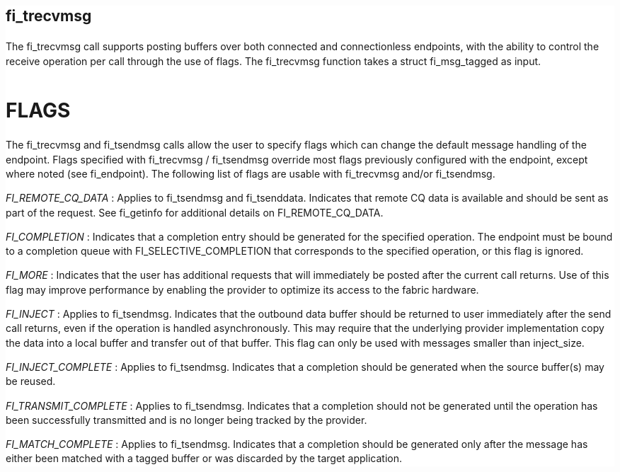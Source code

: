 ## fi_trecvmsg

The fi_trecvmsg call supports posting buffers over both connected and
connectionless endpoints, with the ability to control the receive
operation per call through the use of flags.  The fi_trecvmsg function
takes a struct fi_msg_tagged as input.

# FLAGS

The fi_trecvmsg and fi_tsendmsg calls allow the user to specify flags
which can change the default message handling of the endpoint.  Flags
specified with fi_trecvmsg / fi_tsendmsg override most flags
previously configured with the endpoint, except where noted (see
fi_endpoint).  The following list of flags are usable with fi_trecvmsg
and/or fi_tsendmsg.

*FI_REMOTE_CQ_DATA*
: Applies to fi_tsendmsg and fi_tsenddata.  Indicates
  that remote CQ data is available and should be sent as part of the
  request.  See fi_getinfo for additional details on
  FI_REMOTE_CQ_DATA.

*FI_COMPLETION*
: Indicates that a completion entry should be generated for the
  specified operation.  The endpoint must be bound to a completion queue
  with FI_SELECTIVE_COMPLETION that corresponds to the specified operation,
  or this flag is ignored.

*FI_MORE*
: Indicates that the user has additional requests that will
  immediately be posted after the current call returns.  Use of this
  flag may improve performance by enabling the provider to optimize
  its access to the fabric hardware.

*FI_INJECT*
: Applies to fi_tsendmsg.  Indicates that the outbound data buffer
  should be returned to user immediately after the send call returns,
  even if the operation is handled asynchronously.  This may require
  that the underlying provider implementation copy the data into a
  local buffer and transfer out of that buffer. This flag can only
  be used with messages smaller than inject_size.

*FI_INJECT_COMPLETE*
: Applies to fi_tsendmsg.  Indicates that a completion should be
  generated when the source buffer(s) may be reused.

*FI_TRANSMIT_COMPLETE*
: Applies to fi_tsendmsg.  Indicates that a completion should not be
  generated until the operation has been successfully transmitted and
  is no longer being tracked by the provider.

*FI_MATCH_COMPLETE*
: Applies to fi_tsendmsg.  Indicates that a completion should be generated
  only after the message has either been matched with a tagged
  buffer or was discarded by the target application.
